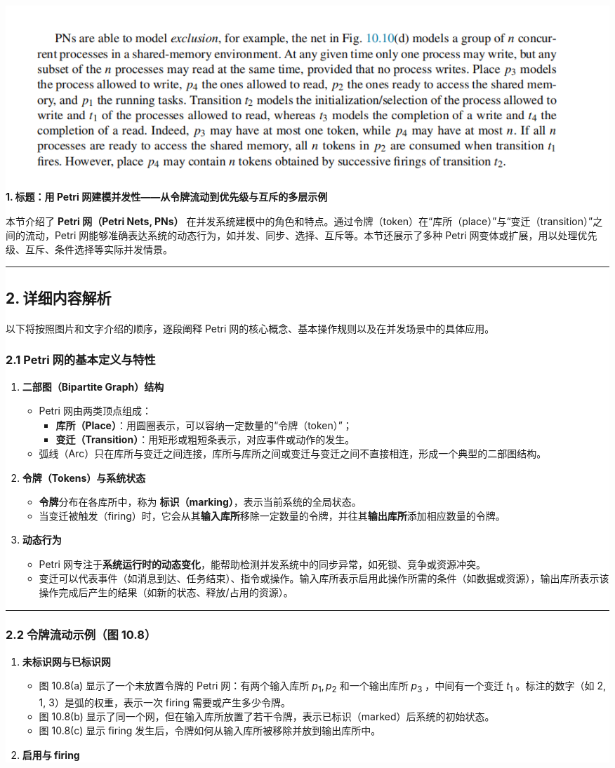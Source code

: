 ![](./assets/image-20250308092953283.png)



**1\. 标题：用 Petri 网建模并发性——从令牌流动到优先级与互斥的多层示例**

本节介绍了 **Petri 网（Petri Nets, PNs）** 在并发系统建模中的角色和特点。通过令牌（token）在“库所（place）”与“变迁（transition）”之间的流动，Petri 网能够准确表达系统的动态行为，如并发、同步、选择、互斥等。本节还展示了多种 Petri 网变体或扩展，用以处理优先级、互斥、条件选择等实际并发情景。

* * *

2\. 详细内容解析
----------

以下将按照图片和文字介绍的顺序，逐段阐释 Petri 网的核心概念、基本操作规则以及在并发场景中的具体应用。

### 2.1 Petri 网的基本定义与特性

1.  **二部图（Bipartite Graph）结构**
    
    *   Petri 网由两类顶点组成：
        *   **库所（Place）**：用圆圈表示，可以容纳一定数量的“令牌（token）”；
        *   **变迁（Transition）**：用矩形或粗短条表示，对应事件或动作的发生。
    *   弧线（Arc）只在库所与变迁之间连接，库所与库所之间或变迁与变迁之间不直接相连，形成一个典型的二部图结构。
2.  **令牌（Tokens）与系统状态**
    
    *   **令牌**分布在各库所中，称为 **标识（marking）**，表示当前系统的全局状态。
    *   当变迁被触发（firing）时，它会从其**输入库所**移除一定数量的令牌，并往其**输出库所**添加相应数量的令牌。
3.  **动态行为**
    
    *   Petri 网专注于**系统运行时的动态变化**，能帮助检测并发系统中的同步异常，如死锁、竞争或资源冲突。
    *   变迁可以代表事件（如消息到达、任务结束）、指令或操作。输入库所表示启用此操作所需的条件（如数据或资源），输出库所表示该操作完成后产生的结果（如新的状态、释放/占用的资源）。

* * *

### 2.2 令牌流动示例（图 10.8）

1.  **未标识网与已标识网**
    
    *   图 10.8(a) 显示了一个未放置令牌的 Petri 网：有两个输入库所  $p_1, p_2$  和一个输出库所  $p_3$ ，中间有一个变迁  $t_1$ 。标注的数字（如 2, 1, 3）是弧的权重，表示一次 firing 需要或产生多少令牌。
    *   图 10.8(b) 显示了同一个网，但在输入库所放置了若干令牌，表示已标识（marked）后系统的初始状态。
    *   图 10.8(c) 显示 firing 发生后，令牌如何从输入库所被移除并放到输出库所中。
2.  **启用与 firing**
    